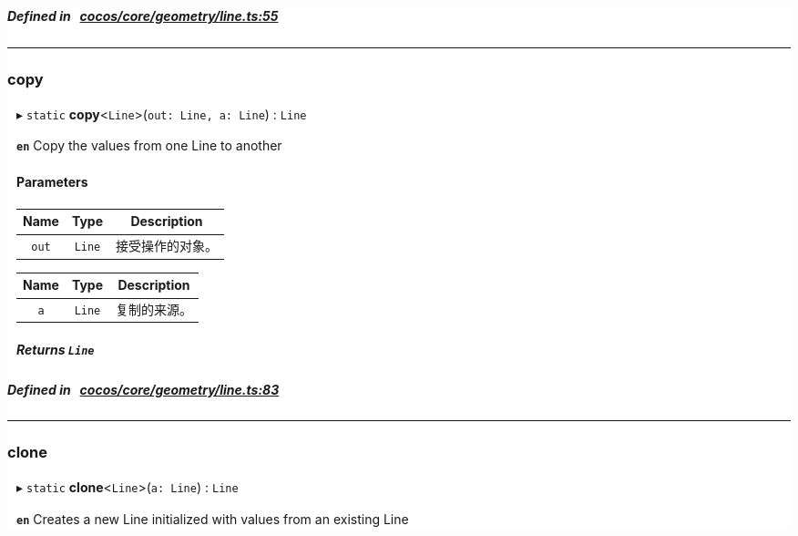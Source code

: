 


</div>

##### Defined in &nbsp;   [cocos/core/geometry/line.ts:55](https://github.com/cocos-creator/engine/blob/c7bf6b8a9/cocos/core/geometry/line.ts#L55)&nbsp;
___
### copy
<div style="margin-left: 10px;">

▸ `static`  **copy**<`Line`\>(`out: Line, a: Line`) : `Line`




**`en`** 
Copy the values from one Line to another








#### Parameters

| Name | Type | Description |
| :------: | :------: | :------: |
| `out` | `Line` | 接受操作的对象。  |

| Name | Type | Description |
| :------: | :------: | :------: |
| `a` | `Line` | 复制的来源。  |



##### Returns `Line`




</div>

##### Defined in &nbsp;   [cocos/core/geometry/line.ts:83](https://github.com/cocos-creator/engine/blob/c7bf6b8a9/cocos/core/geometry/line.ts#L83)&nbsp;
___
### clone
<div style="margin-left: 10px;">

▸ `static`  **clone**<`Line`\>(`a: Line`) : `Line`




**`en`** 
Creates a new Line initialized with values from an existing Line

